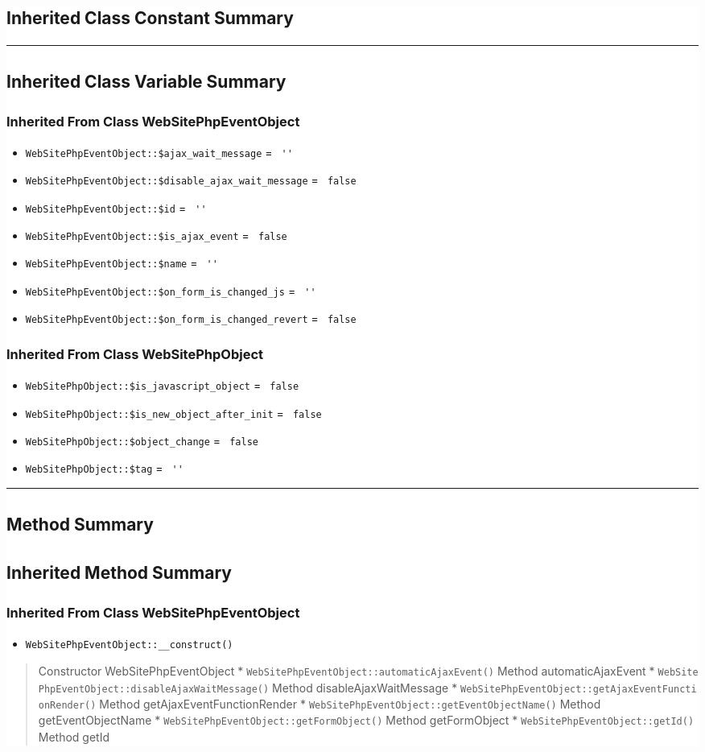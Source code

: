 ## Inherited Class Constant Summary ##



---

## Inherited Class Variable Summary ##

### Inherited From Class WebSitePhpEventObject ###

  * `WebSitePhpEventObject::$ajax_wait_message` = ` ''`


  * `WebSitePhpEventObject::$disable_ajax_wait_message` = ` false`


  * `WebSitePhpEventObject::$id` = ` ''`


  * `WebSitePhpEventObject::$is_ajax_event` = ` false`


  * `WebSitePhpEventObject::$name` = ` ''`


  * `WebSitePhpEventObject::$on_form_is_changed_js` = ` ''`


  * `WebSitePhpEventObject::$on_form_is_changed_revert` = ` false`




### Inherited From Class WebSitePhpObject ###

  * `WebSitePhpObject::$is_javascript_object` = ` false`


  * `WebSitePhpObject::$is_new_object_after_init` = ` false`


  * `WebSitePhpObject::$object_change` = ` false`


  * `WebSitePhpObject::$tag` = ` ''`






---

## Method Summary ##


## Inherited Method Summary ##

### Inherited From Class WebSitePhpEventObject ###

  * `WebSitePhpEventObject::__construct()`

> Constructor WebSitePhpEventObject
    * `WebSitePhpEventObject::automaticAjaxEvent()`
> Method automaticAjaxEvent
    * `WebSitePhpEventObject::disableAjaxWaitMessage()`
> Method disableAjaxWaitMessage
    * `WebSitePhpEventObject::getAjaxEventFunctionRender()`
> Method getAjaxEventFunctionRender
    * `WebSitePhpEventObject::getEventObjectName()`
> Method getEventObjectName
    * `WebSitePhpEventObject::getFormObject()`
> Method getFormObject
    * `WebSitePhpEventObject::getId()`
> Method getId
